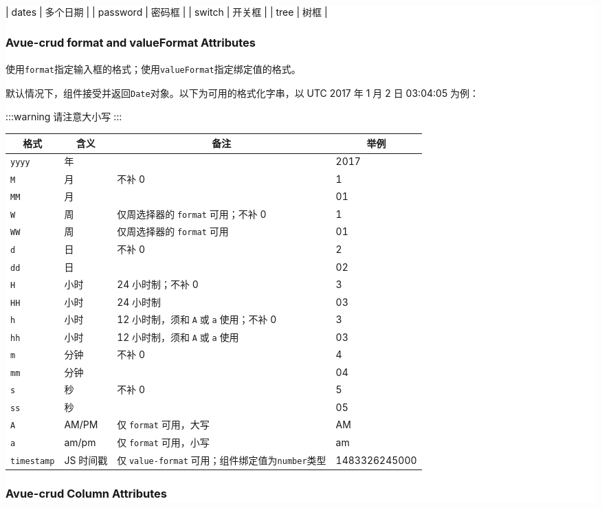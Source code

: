 | dates         | 多个日期     |
| password      | 密码框       |
| switch        | 开关框       |
| tree          | 树框         |

### Avue-crud format and valueFormat Attributes

使用`format`指定输入框的格式；使用`valueFormat`指定绑定值的格式。

默认情况下，组件接受并返回`Date`对象。以下为可用的格式化字串，以 UTC 2017 年 1 月 2 日 03:04:05 为例：

:::warning
请注意大小写
:::

| 格式        | 含义      | 备注                                             | 举例          |
| ----------- | --------- | ------------------------------------------------ | ------------- |
| `yyyy`      | 年        |                                                  | 2017          |
| `M`         | 月        | 不补 0                                           | 1             |
| `MM`        | 月        |                                                  | 01            |
| `W`         | 周        | 仅周选择器的 `format` 可用；不补 0               | 1             |
| `WW`        | 周        | 仅周选择器的 `format` 可用                       | 01            |
| `d`         | 日        | 不补 0                                           | 2             |
| `dd`        | 日        |                                                  | 02            |
| `H`         | 小时      | 24 小时制；不补 0                                | 3             |
| `HH`        | 小时      | 24 小时制                                        | 03            |
| `h`         | 小时      | 12 小时制，须和 `A` 或 `a` 使用；不补 0          | 3             |
| `hh`        | 小时      | 12 小时制，须和 `A` 或 `a` 使用                  | 03            |
| `m`         | 分钟      | 不补 0                                           | 4             |
| `mm`        | 分钟      |                                                  | 04            |
| `s`         | 秒        | 不补 0                                           | 5             |
| `ss`        | 秒        |                                                  | 05            |
| `A`         | AM/PM     | 仅 `format` 可用，大写                           | AM            |
| `a`         | am/pm     | 仅 `format` 可用，小写                           | am            |
| `timestamp` | JS 时间戳 | 仅 `value-format` 可用；组件绑定值为`number`类型 | 1483326245000 |

### Avue-crud Column Attributes
